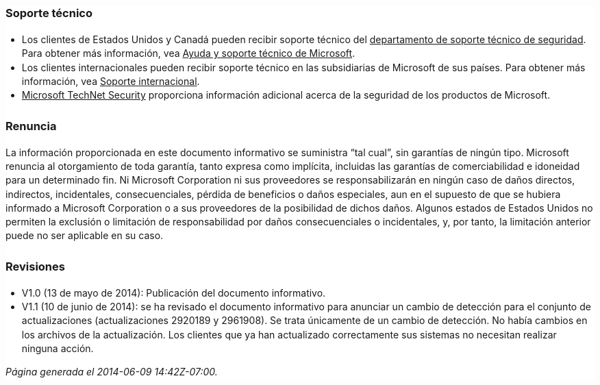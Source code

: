 ### Soporte técnico
  
-   Los clientes de Estados Unidos y Canadá pueden recibir soporte técnico del [departamento de soporte técnico de seguridad](http://go.microsoft.com/fwlink/?linkid=21131). Para obtener más información, vea [Ayuda y soporte técnico de Microsoft](http://support.microsoft.com/).  
-   Los clientes internacionales pueden recibir soporte técnico en las subsidiarias de Microsoft de sus países. Para obtener más información, vea [Soporte internacional](http://go.microsoft.com/fwlink/?linkid=21155).  
-   [Microsoft TechNet Security](http://go.microsoft.com/fwlink/?linkid=21132) proporciona información adicional acerca de la seguridad de los productos de Microsoft.
  
### Renuncia
  
La información proporcionada en este documento informativo se suministra “tal cual”, sin garantías de ningún tipo. Microsoft renuncia al otorgamiento de toda garantía, tanto expresa como implícita, incluidas las garantías de comerciabilidad e idoneidad para un determinado fin. Ni Microsoft Corporation ni sus proveedores se responsabilizarán en ningún caso de daños directos, indirectos, incidentales, consecuenciales, pérdida de beneficios o daños especiales, aun en el supuesto de que se hubiera informado a Microsoft Corporation o a sus proveedores de la posibilidad de dichos daños. Algunos estados de Estados Unidos no permiten la exclusión o limitación de responsabilidad por daños consecuenciales o incidentales, y, por tanto, la limitación anterior puede no ser aplicable en su caso.
  
### Revisiones
  
-   V1.0 (13 de mayo de 2014): Publicación del documento informativo.  
-   V1.1 (10 de junio de 2014): se ha revisado el documento informativo para anunciar un cambio de detección para el conjunto de actualizaciones (actualizaciones 2920189 y 2961908). Se trata únicamente de un cambio de detección. No había cambios en los archivos de la actualización. Los clientes que ya han actualizado correctamente sus sistemas no necesitan realizar ninguna acción.
  
*Página generada el 2014-06-09 14:42Z-07:00.*
